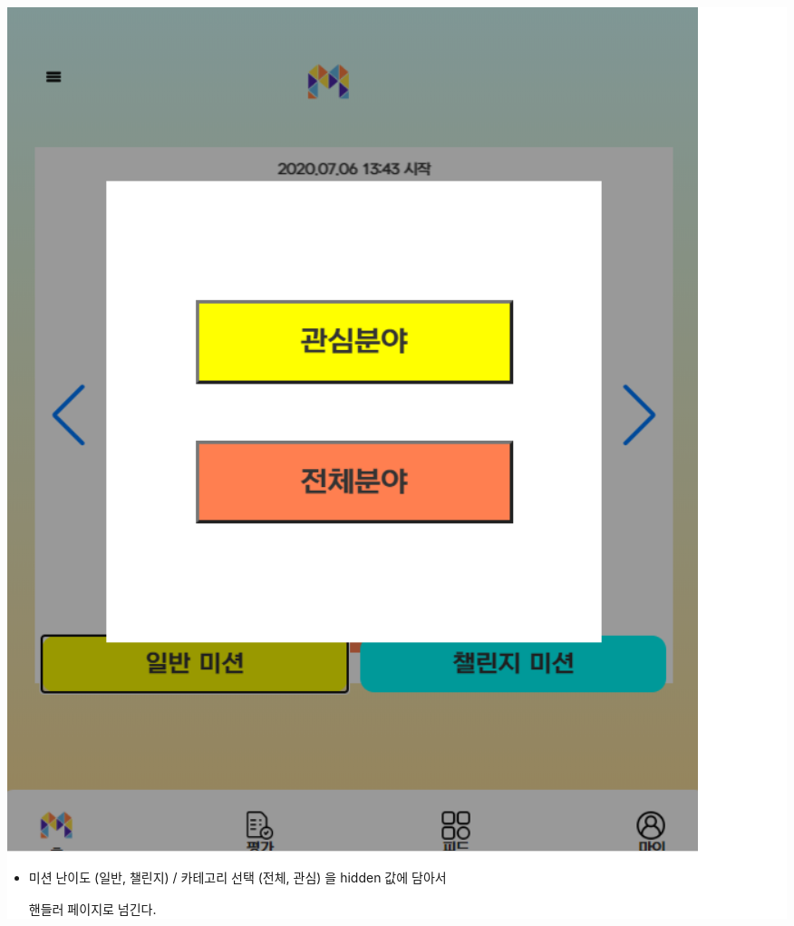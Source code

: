 ![image-20200713194715818](/image/image-20200713194715818.png)

- 미션 난이도 (일반, 챌린지)  /  카테고리 선택 (전체, 관심) 을 hidden 값에 담아서 

  핸들러 페이지로 넘긴다.
